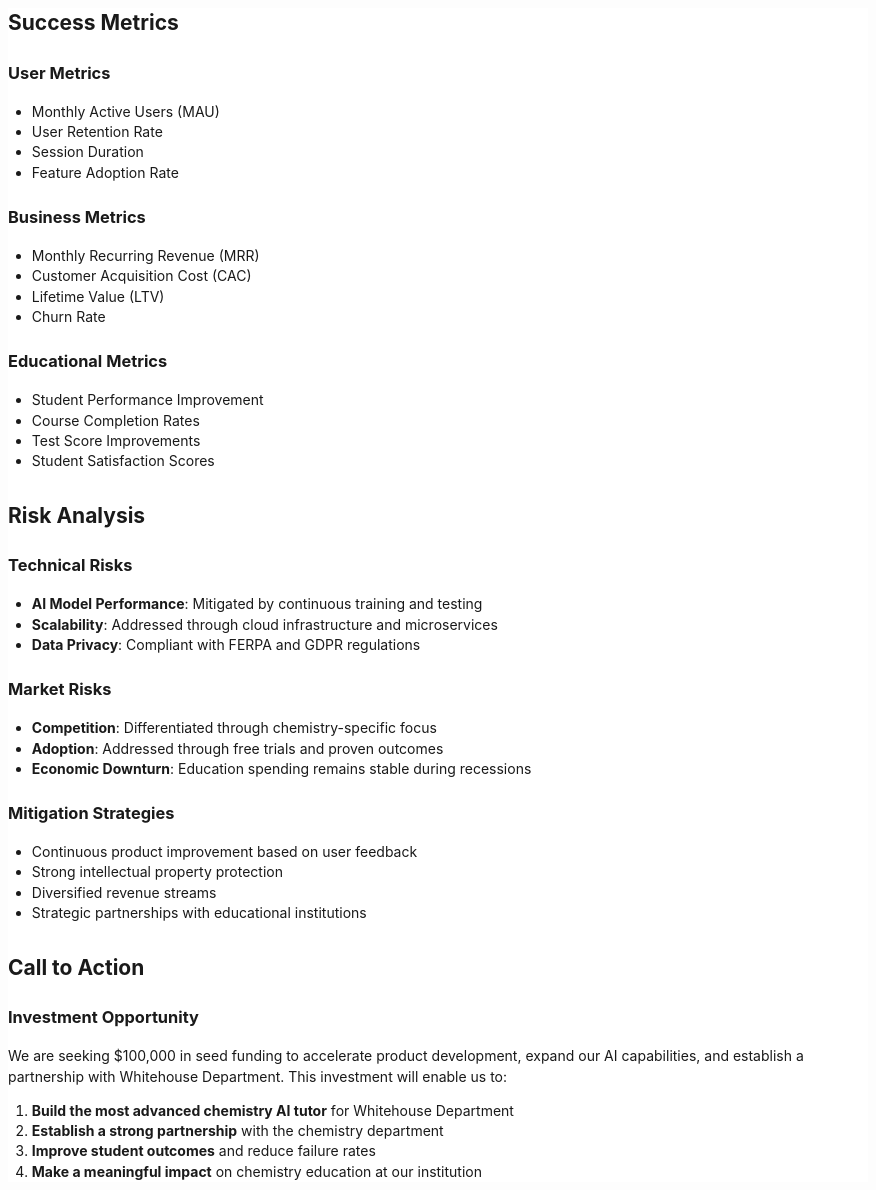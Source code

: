 ## Success Metrics

### User Metrics
- Monthly Active Users (MAU)
- User Retention Rate
- Session Duration
- Feature Adoption Rate

### Business Metrics
- Monthly Recurring Revenue (MRR)
- Customer Acquisition Cost (CAC)
- Lifetime Value (LTV)
- Churn Rate

### Educational Metrics
- Student Performance Improvement
- Course Completion Rates
- Test Score Improvements
- Student Satisfaction Scores

## Risk Analysis

### Technical Risks
- **AI Model Performance**: Mitigated by continuous training and testing
- **Scalability**: Addressed through cloud infrastructure and microservices
- **Data Privacy**: Compliant with FERPA and GDPR regulations

### Market Risks
- **Competition**: Differentiated through chemistry-specific focus
- **Adoption**: Addressed through free trials and proven outcomes
- **Economic Downturn**: Education spending remains stable during recessions

### Mitigation Strategies
- Continuous product improvement based on user feedback
- Strong intellectual property protection
- Diversified revenue streams
- Strategic partnerships with educational institutions

## Call to Action

### Investment Opportunity
We are seeking $100,000 in seed funding to accelerate product development, expand our AI capabilities, and establish a partnership with Whitehouse Department. This investment will enable us to:

1. **Build the most advanced chemistry AI tutor** for Whitehouse Department
2. **Establish a strong partnership** with the chemistry department
3. **Improve student outcomes** and reduce failure rates
4. **Make a meaningful impact** on chemistry education at our institution
